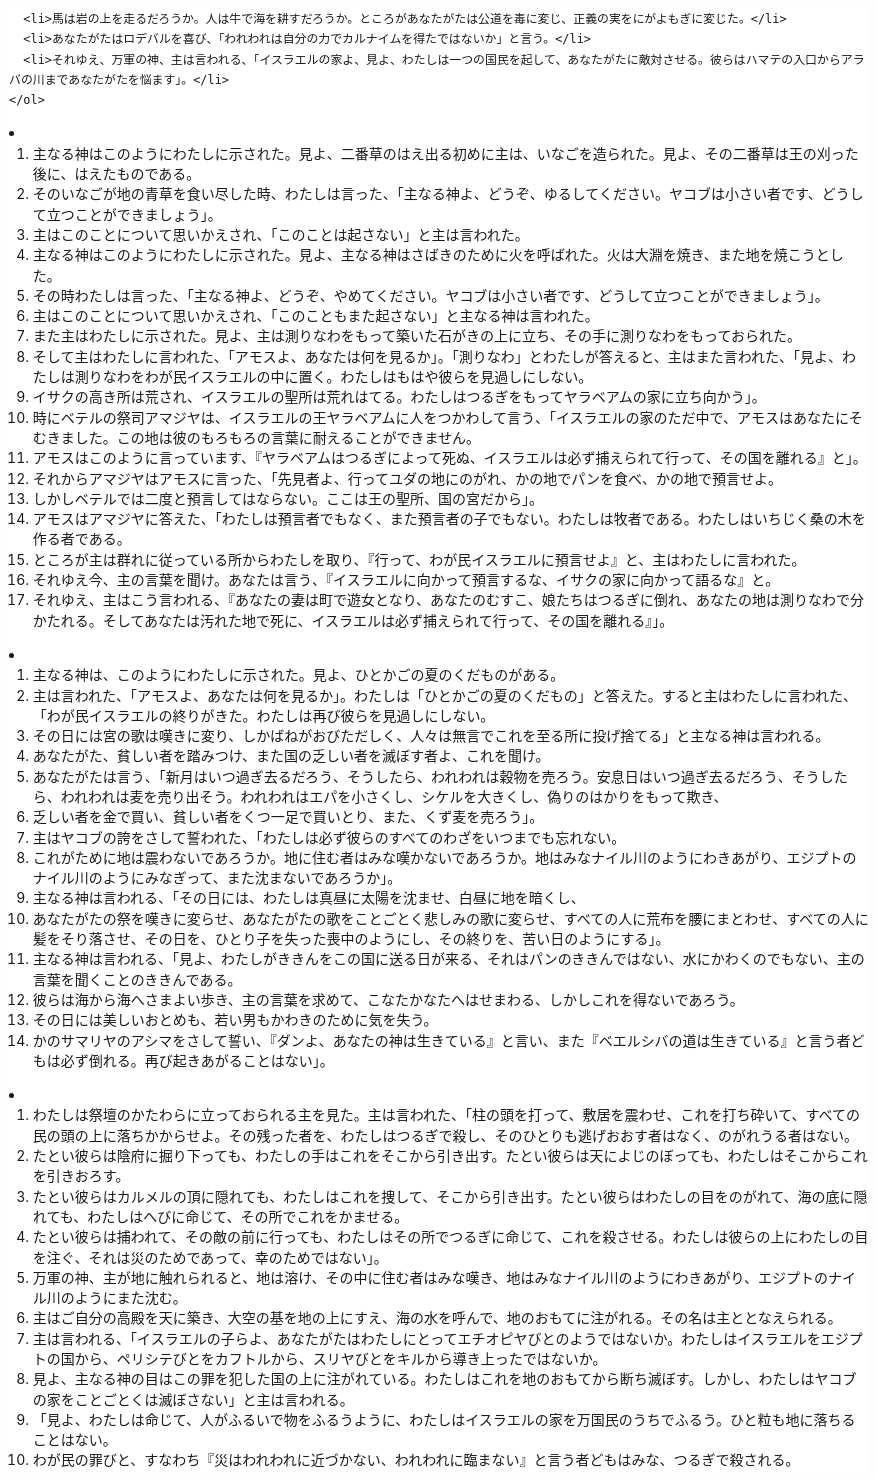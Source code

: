       <li>馬は岩の上を走るだろうか。人は牛で海を耕すだろうか。ところがあなたがたは公道を毒に変じ、正義の実をにがよもぎに変じた。</li>
      <li>あなたがたはロデバルを喜び、「われわれは自分の力でカルナイムを得たではないか」と言う。</li>
      <li>それゆえ、万軍の神、主は言われる、「イスラエルの家よ、見よ、わたしは一つの国民を起して、あなたがたに敵対させる。彼らはハマテの入口からアラバの川まであなたがたを悩ます」。</li>
    </ol>
  </li>
  <li>
    <ol>
      <li>主なる神はこのようにわたしに示された。見よ、二番草のはえ出る初めに主は、いなごを造られた。見よ、その二番草は王の刈った後に、はえたものである。</li>
      <li>そのいなごが地の青草を食い尽した時、わたしは言った、「主なる神よ、どうぞ、ゆるしてください。ヤコブは小さい者です、どうして立つことができましょう」。</li>
      <li>主はこのことについて思いかえされ、「このことは起さない」と主は言われた。</li>
      <li>主なる神はこのようにわたしに示された。見よ、主なる神はさばきのために火を呼ばれた。火は大淵を焼き、また地を焼こうとした。</li>
      <li>その時わたしは言った、「主なる神よ、どうぞ、やめてください。ヤコブは小さい者です、どうして立つことができましょう」。</li>
      <li>主はこのことについて思いかえされ、「このこともまた起さない」と主なる神は言われた。</li>
      <li>また主はわたしに示された。見よ、主は測りなわをもって築いた石がきの上に立ち、その手に測りなわをもっておられた。</li>
      <li>そして主はわたしに言われた、「アモスよ、あなたは何を見るか」。「測りなわ」とわたしが答えると、主はまた言われた、「見よ、わたしは測りなわをわが民イスラエルの中に置く。わたしはもはや彼らを見過しにしない。</li>
      <li>イサクの高き所は荒され、イスラエルの聖所は荒れはてる。わたしはつるぎをもってヤラベアムの家に立ち向かう」。</li>
      <li>時にベテルの祭司アマジヤは、イスラエルの王ヤラベアムに人をつかわして言う、「イスラエルの家のただ中で、アモスはあなたにそむきました。この地は彼のもろもろの言葉に耐えることができません。</li>
      <li>アモスはこのように言っています、『ヤラベアムはつるぎによって死ぬ、イスラエルは必ず捕えられて行って、その国を離れる』と」。</li>
      <li>それからアマジヤはアモスに言った、「先見者よ、行ってユダの地にのがれ、かの地でパンを食べ、かの地で預言せよ。</li>
      <li>しかしベテルでは二度と預言してはならない。ここは王の聖所、国の宮だから」。</li>
      <li>アモスはアマジヤに答えた、「わたしは預言者でもなく、また預言者の子でもない。わたしは牧者である。わたしはいちじく桑の木を作る者である。</li>
      <li>ところが主は群れに従っている所からわたしを取り、『行って、わが民イスラエルに預言せよ』と、主はわたしに言われた。</li>
      <li>それゆえ今、主の言葉を聞け。あなたは言う、『イスラエルに向かって預言するな、イサクの家に向かって語るな』と。</li>
      <li>それゆえ、主はこう言われる、『あなたの妻は町で遊女となり、あなたのむすこ、娘たちはつるぎに倒れ、あなたの地は測りなわで分かたれる。そしてあなたは汚れた地で死に、イスラエルは必ず捕えられて行って、その国を離れる』」。</li>
    </ol>
  </li>
  <li>
    <ol>
      <li>主なる神は、このようにわたしに示された。見よ、ひとかごの夏のくだものがある。</li>
      <li>主は言われた、「アモスよ、あなたは何を見るか」。わたしは「ひとかごの夏のくだもの」と答えた。すると主はわたしに言われた、「わが民イスラエルの終りがきた。わたしは再び彼らを見過しにしない。</li>
      <li>その日には宮の歌は嘆きに変り、しかばねがおびただしく、人々は無言でこれを至る所に投げ捨てる」と主なる神は言われる。</li>
      <li>あなたがた、貧しい者を踏みつけ、また国の乏しい者を滅ぼす者よ、これを聞け。</li>
      <li>あなたがたは言う、「新月はいつ過ぎ去るだろう、そうしたら、われわれは穀物を売ろう。安息日はいつ過ぎ去るだろう、そうしたら、われわれは麦を売り出そう。われわれはエパを小さくし、シケルを大きくし、偽りのはかりをもって欺き、</li>
      <li>乏しい者を金で買い、貧しい者をくつ一足で買いとり、また、くず麦を売ろう」。</li>
      <li>主はヤコブの誇をさして誓われた、「わたしは必ず彼らのすべてのわざをいつまでも忘れない。</li>
      <li>これがために地は震わないであろうか。地に住む者はみな嘆かないであろうか。地はみなナイル川のようにわきあがり、エジプトのナイル川のようにみなぎって、また沈まないであろうか」。</li>
      <li>主なる神は言われる、「その日には、わたしは真昼に太陽を沈ませ、白昼に地を暗くし、</li>
      <li>あなたがたの祭を嘆きに変らせ、あなたがたの歌をことごとく悲しみの歌に変らせ、すべての人に荒布を腰にまとわせ、すべての人に髪をそり落させ、その日を、ひとり子を失った喪中のようにし、その終りを、苦い日のようにする」。</li>
      <li>主なる神は言われる、「見よ、わたしがききんをこの国に送る日が来る、それはパンのききんではない、水にかわくのでもない、主の言葉を聞くことのききんである。</li>
      <li>彼らは海から海へさまよい歩き、主の言葉を求めて、こなたかなたへはせまわる、しかしこれを得ないであろう。</li>
      <li>その日には美しいおとめも、若い男もかわきのために気を失う。</li>
      <li>かのサマリヤのアシマをさして誓い、『ダンよ、あなたの神は生きている』と言い、また『ベエルシバの道は生きている』と言う者どもは必ず倒れる。再び起きあがることはない」。</li>
    </ol>
  </li>
  <li>
    <ol>
      <li>わたしは祭壇のかたわらに立っておられる主を見た。主は言われた、「柱の頭を打って、敷居を震わせ、これを打ち砕いて、すべての民の頭の上に落ちかからせよ。その残った者を、わたしはつるぎで殺し、そのひとりも逃げおおす者はなく、のがれうる者はない。</li>
      <li>たとい彼らは陰府に掘り下っても、わたしの手はこれをそこから引き出す。たとい彼らは天によじのぼっても、わたしはそこからこれを引きおろす。</li>
      <li>たとい彼らはカルメルの頂に隠れても、わたしはこれを捜して、そこから引き出す。たとい彼らはわたしの目をのがれて、海の底に隠れても、わたしはへびに命じて、その所でこれをかませる。</li>
      <li>たとい彼らは捕われて、その敵の前に行っても、わたしはその所でつるぎに命じて、これを殺させる。わたしは彼らの上にわたしの目を注ぐ、それは災のためであって、幸のためではない」。</li>
      <li>万軍の神、主が地に触れられると、地は溶け、その中に住む者はみな嘆き、地はみなナイル川のようにわきあがり、エジプトのナイル川のようにまた沈む。</li>
      <li>主はご自分の高殿を天に築き、大空の基を地の上にすえ、海の水を呼んで、地のおもてに注がれる。その名は主ととなえられる。</li>
      <li>主は言われる、「イスラエルの子らよ、あなたがたはわたしにとってエチオピヤびとのようではないか。わたしはイスラエルをエジプトの国から、ペリシテびとをカフトルから、スリヤびとをキルから導き上ったではないか。</li>
      <li>見よ、主なる神の目はこの罪を犯した国の上に注がれている。わたしはこれを地のおもてから断ち滅ぼす。しかし、わたしはヤコブの家をことごとくは滅ぼさない」と主は言われる。</li>
      <li>「見よ、わたしは命じて、人がふるいで物をふるうように、わたしはイスラエルの家を万国民のうちでふるう。ひと粒も地に落ちることはない。</li>
      <li>わが民の罪びと、すなわち『災はわれわれに近づかない、われわれに臨まない』と言う者どもはみな、つるぎで殺される。</li>
